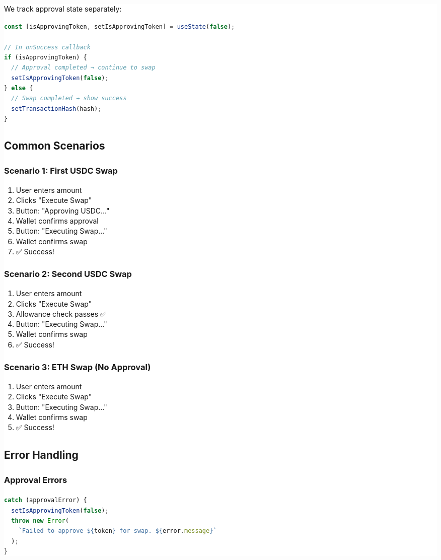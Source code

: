 We track approval state separately:

```typescript
const [isApprovingToken, setIsApprovingToken] = useState(false);

// In onSuccess callback
if (isApprovingToken) {
  // Approval completed → continue to swap
  setIsApprovingToken(false);
} else {
  // Swap completed → show success
  setTransactionHash(hash);
}
```

## Common Scenarios

### Scenario 1: First USDC Swap
1. User enters amount
2. Clicks "Execute Swap"
3. Button: "Approving USDC..."
4. Wallet confirms approval
5. Button: "Executing Swap..."
6. Wallet confirms swap
7. ✅ Success!

### Scenario 2: Second USDC Swap
1. User enters amount
2. Clicks "Execute Swap"
3. Allowance check passes ✅
4. Button: "Executing Swap..."
5. Wallet confirms swap
6. ✅ Success!

### Scenario 3: ETH Swap (No Approval)
1. User enters amount
2. Clicks "Execute Swap"
3. Button: "Executing Swap..."
4. Wallet confirms swap
5. ✅ Success!

## Error Handling

### Approval Errors
```typescript
catch (approvalError) {
  setIsApprovingToken(false);
  throw new Error(
    `Failed to approve ${token} for swap. ${error.message}`
  );
}
```
